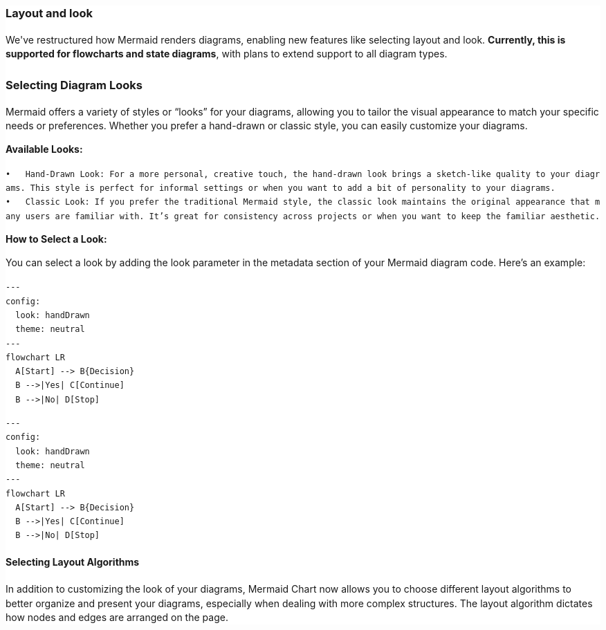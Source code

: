 ### Layout and look

We've restructured how Mermaid renders diagrams, enabling new features like selecting layout and look. **Currently, this is supported for flowcharts and state diagrams**, with plans to extend support to all diagram types.

### Selecting Diagram Looks

Mermaid offers a variety of styles or “looks” for your diagrams, allowing you to tailor the visual appearance to match your specific needs or preferences. Whether you prefer a hand-drawn or classic style, you can easily customize your diagrams.

**Available Looks:**

```
•	Hand-Drawn Look: For a more personal, creative touch, the hand-drawn look brings a sketch-like quality to your diagrams. This style is perfect for informal settings or when you want to add a bit of personality to your diagrams.
•	Classic Look: If you prefer the traditional Mermaid style, the classic look maintains the original appearance that many users are familiar with. It’s great for consistency across projects or when you want to keep the familiar aesthetic.
```

**How to Select a Look:**

You can select a look by adding the look parameter in the metadata section of your Mermaid diagram code. Here’s an example:

```mermaid-example
---
config:
  look: handDrawn
  theme: neutral
---
flowchart LR
  A[Start] --> B{Decision}
  B -->|Yes| C[Continue]
  B -->|No| D[Stop]
```

```mermaid
---
config:
  look: handDrawn
  theme: neutral
---
flowchart LR
  A[Start] --> B{Decision}
  B -->|Yes| C[Continue]
  B -->|No| D[Stop]
```

#### Selecting Layout Algorithms

In addition to customizing the look of your diagrams, Mermaid Chart now allows you to choose different layout algorithms to better organize and present your diagrams, especially when dealing with more complex structures. The layout algorithm dictates how nodes and edges are arranged on the page.
